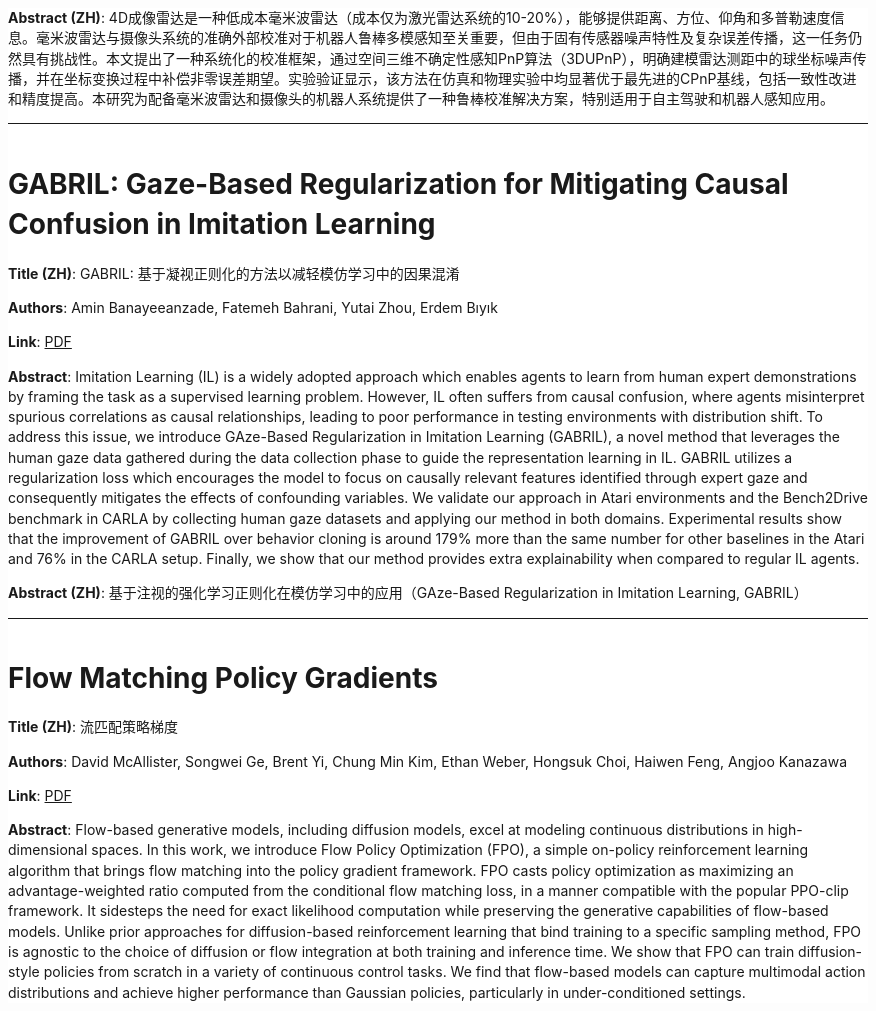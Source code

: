 **Abstract (ZH)**: 4D成像雷达是一种低成本毫米波雷达（成本仅为激光雷达系统的10-20%），能够提供距离、方位、仰角和多普勒速度信息。毫米波雷达与摄像头系统的准确外部校准对于机器人鲁棒多模感知至关重要，但由于固有传感器噪声特性及复杂误差传播，这一任务仍然具有挑战性。本文提出了一种系统化的校准框架，通过空间三维不确定性感知PnP算法（3DUPnP），明确建模雷达测距中的球坐标噪声传播，并在坐标变换过程中补偿非零误差期望。实验验证显示，该方法在仿真和物理实验中均显著优于最先进的CPnP基线，包括一致性改进和精度提高。本研究为配备毫米波雷达和摄像头的机器人系统提供了一种鲁棒校准解决方案，特别适用于自主驾驶和机器人感知应用。 

---
# GABRIL: Gaze-Based Regularization for Mitigating Causal Confusion in Imitation Learning 

**Title (ZH)**: GABRIL: 基于凝视正则化的方法以减轻模仿学习中的因果混淆 

**Authors**: Amin Banayeeanzade, Fatemeh Bahrani, Yutai Zhou, Erdem Bıyık  

**Link**: [PDF](https://arxiv.org/pdf/2507.19647)  

**Abstract**: Imitation Learning (IL) is a widely adopted approach which enables agents to learn from human expert demonstrations by framing the task as a supervised learning problem. However, IL often suffers from causal confusion, where agents misinterpret spurious correlations as causal relationships, leading to poor performance in testing environments with distribution shift. To address this issue, we introduce GAze-Based Regularization in Imitation Learning (GABRIL), a novel method that leverages the human gaze data gathered during the data collection phase to guide the representation learning in IL. GABRIL utilizes a regularization loss which encourages the model to focus on causally relevant features identified through expert gaze and consequently mitigates the effects of confounding variables. We validate our approach in Atari environments and the Bench2Drive benchmark in CARLA by collecting human gaze datasets and applying our method in both domains. Experimental results show that the improvement of GABRIL over behavior cloning is around 179% more than the same number for other baselines in the Atari and 76% in the CARLA setup. Finally, we show that our method provides extra explainability when compared to regular IL agents. 

**Abstract (ZH)**: 基于注视的强化学习正则化在模仿学习中的应用（GAze-Based Regularization in Imitation Learning, GABRIL） 

---
# Flow Matching Policy Gradients 

**Title (ZH)**: 流匹配策略梯度 

**Authors**: David McAllister, Songwei Ge, Brent Yi, Chung Min Kim, Ethan Weber, Hongsuk Choi, Haiwen Feng, Angjoo Kanazawa  

**Link**: [PDF](https://arxiv.org/pdf/2507.21053)  

**Abstract**: Flow-based generative models, including diffusion models, excel at modeling continuous distributions in high-dimensional spaces. In this work, we introduce Flow Policy Optimization (FPO), a simple on-policy reinforcement learning algorithm that brings flow matching into the policy gradient framework. FPO casts policy optimization as maximizing an advantage-weighted ratio computed from the conditional flow matching loss, in a manner compatible with the popular PPO-clip framework. It sidesteps the need for exact likelihood computation while preserving the generative capabilities of flow-based models. Unlike prior approaches for diffusion-based reinforcement learning that bind training to a specific sampling method, FPO is agnostic to the choice of diffusion or flow integration at both training and inference time. We show that FPO can train diffusion-style policies from scratch in a variety of continuous control tasks. We find that flow-based models can capture multimodal action distributions and achieve higher performance than Gaussian policies, particularly in under-conditioned settings. 
